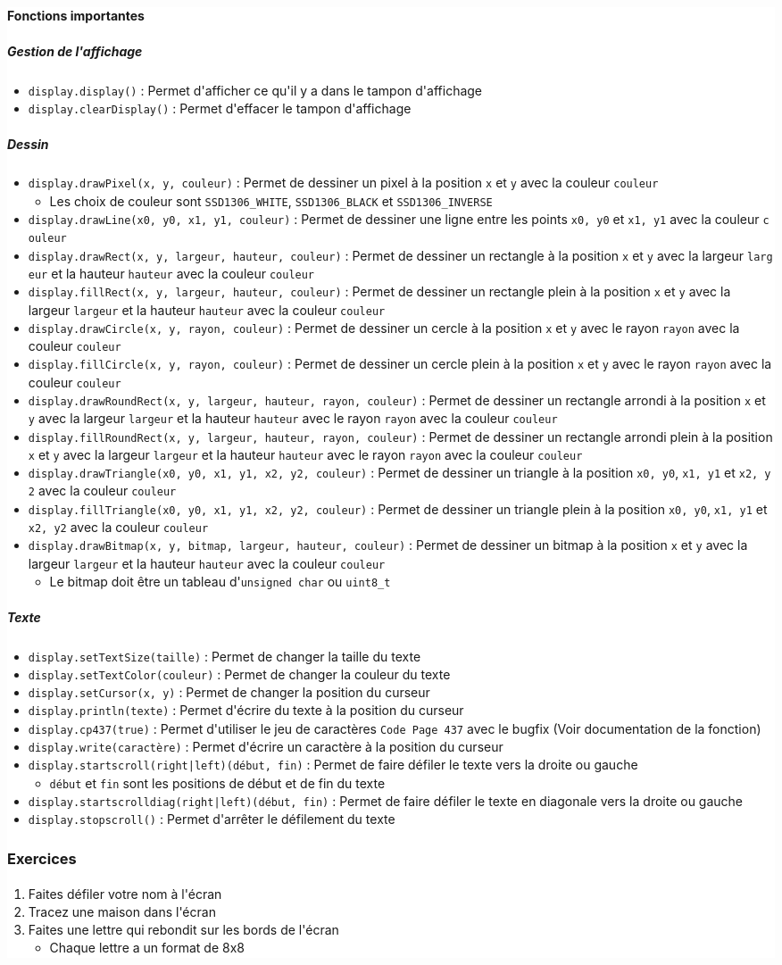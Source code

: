 #### Fonctions importantes
##### Gestion de l'affichage
- `display.display()` : Permet d'afficher ce qu'il y a dans le tampon d'affichage
- `display.clearDisplay()` : Permet d'effacer le tampon d'affichage

##### Dessin
- `display.drawPixel(x, y, couleur)` : Permet de dessiner un pixel à la position `x` et `y` avec la couleur `couleur`
  - Les choix de couleur sont `SSD1306_WHITE`, `SSD1306_BLACK` et `SSD1306_INVERSE`
- `display.drawLine(x0, y0, x1, y1, couleur)` : Permet de dessiner une ligne entre les points `x0, y0` et `x1, y1` avec la couleur `couleur`
- `display.drawRect(x, y, largeur, hauteur, couleur)` : Permet de dessiner un rectangle à la position `x` et `y` avec la largeur `largeur` et la hauteur `hauteur` avec la couleur `couleur`
- `display.fillRect(x, y, largeur, hauteur, couleur)` : Permet de dessiner un rectangle plein à la position `x` et `y` avec la largeur `largeur` et la hauteur `hauteur` avec la couleur `couleur`
- `display.drawCircle(x, y, rayon, couleur)` : Permet de dessiner un cercle à la position `x` et `y` avec le rayon `rayon` avec la couleur `couleur`
- `display.fillCircle(x, y, rayon, couleur)` : Permet de dessiner un cercle plein à la position `x` et `y` avec le rayon `rayon` avec la couleur `couleur`
- `display.drawRoundRect(x, y, largeur, hauteur, rayon, couleur)` : Permet de dessiner un rectangle arrondi à la position `x` et `y` avec la largeur `largeur` et la hauteur `hauteur` avec le rayon `rayon` avec la couleur `couleur`
- `display.fillRoundRect(x, y, largeur, hauteur, rayon, couleur)` : Permet de dessiner un rectangle arrondi plein à la position `x` et `y` avec la largeur `largeur` et la hauteur `hauteur` avec le rayon `rayon` avec la couleur `couleur`
- `display.drawTriangle(x0, y0, x1, y1, x2, y2, couleur)` : Permet de dessiner un triangle à la position `x0, y0`, `x1, y1` et `x2, y2` avec la couleur `couleur`
- `display.fillTriangle(x0, y0, x1, y1, x2, y2, couleur)` : Permet de dessiner un triangle plein à la position `x0, y0`, `x1, y1` et `x2, y2` avec la couleur `couleur`
- `display.drawBitmap(x, y, bitmap, largeur, hauteur, couleur)` : Permet de dessiner un bitmap à la position `x` et `y` avec la largeur `largeur` et la hauteur `hauteur` avec la couleur `couleur`
  - Le bitmap doit être un tableau d'`unsigned char` ou `uint8_t`

##### Texte
- `display.setTextSize(taille)` : Permet de changer la taille du texte
- `display.setTextColor(couleur)` : Permet de changer la couleur du texte
- `display.setCursor(x, y)` : Permet de changer la position du curseur
- `display.println(texte)` : Permet d'écrire du texte à la position du curseur
- `display.cp437(true)` : Permet d'utiliser le jeu de caractères `Code Page 437` avec le bugfix (Voir documentation de la fonction)
- `display.write(caractère)` : Permet d'écrire un caractère à la position du curseur
- `display.startscroll(right|left)(début, fin)` : Permet de faire défiler le texte vers la droite ou gauche
  - `début` et `fin` sont les positions de début et de fin du texte
- `display.startscrolldiag(right|left)(début, fin)` : Permet de faire défiler le texte en diagonale vers la droite ou gauche
- `display.stopscroll()` : Permet d'arrêter le défilement du texte


### Exercices
1. Faites défiler votre nom à l'écran
2. Tracez une maison dans l'écran
3. Faites une lettre qui rebondit sur les bords de l'écran
   - Chaque lettre a un format de 8x8
